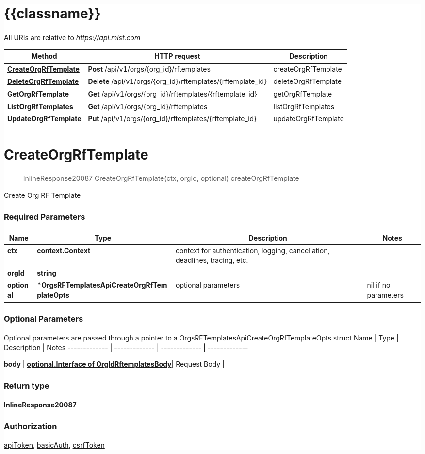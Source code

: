 # {{classname}}

All URIs are relative to *https://api.mist.com*

Method | HTTP request | Description
------------- | ------------- | -------------
[**CreateOrgRfTemplate**](OrgsRFTemplatesApi.md#CreateOrgRfTemplate) | **Post** /api/v1/orgs/{org_id}/rftemplates | createOrgRfTemplate
[**DeleteOrgRfTemplate**](OrgsRFTemplatesApi.md#DeleteOrgRfTemplate) | **Delete** /api/v1/orgs/{org_id}/rftemplates/{rftemplate_id} | deleteOrgRfTemplate
[**GetOrgRfTemplate**](OrgsRFTemplatesApi.md#GetOrgRfTemplate) | **Get** /api/v1/orgs/{org_id}/rftemplates/{rftemplate_id} | getOrgRfTemplate
[**ListOrgRfTemplates**](OrgsRFTemplatesApi.md#ListOrgRfTemplates) | **Get** /api/v1/orgs/{org_id}/rftemplates | listOrgRfTemplates
[**UpdateOrgRfTemplate**](OrgsRFTemplatesApi.md#UpdateOrgRfTemplate) | **Put** /api/v1/orgs/{org_id}/rftemplates/{rftemplate_id} | updateOrgRfTemplate

# **CreateOrgRfTemplate**
> InlineResponse20087 CreateOrgRfTemplate(ctx, orgId, optional)
createOrgRfTemplate

Create Org RF Template

### Required Parameters

Name | Type | Description  | Notes
------------- | ------------- | ------------- | -------------
 **ctx** | **context.Context** | context for authentication, logging, cancellation, deadlines, tracing, etc.
  **orgId** | [**string**](.md)|  | 
 **optional** | ***OrgsRFTemplatesApiCreateOrgRfTemplateOpts** | optional parameters | nil if no parameters

### Optional Parameters
Optional parameters are passed through a pointer to a OrgsRFTemplatesApiCreateOrgRfTemplateOpts struct
Name | Type | Description  | Notes
------------- | ------------- | ------------- | -------------

 **body** | [**optional.Interface of OrgIdRftemplatesBody**](OrgIdRftemplatesBody.md)| Request Body | 

### Return type

[**InlineResponse20087**](inline_response_200_87.md)

### Authorization

[apiToken](../README.md#apiToken), [basicAuth](../README.md#basicAuth), [csrfToken](../README.md#csrfToken)
